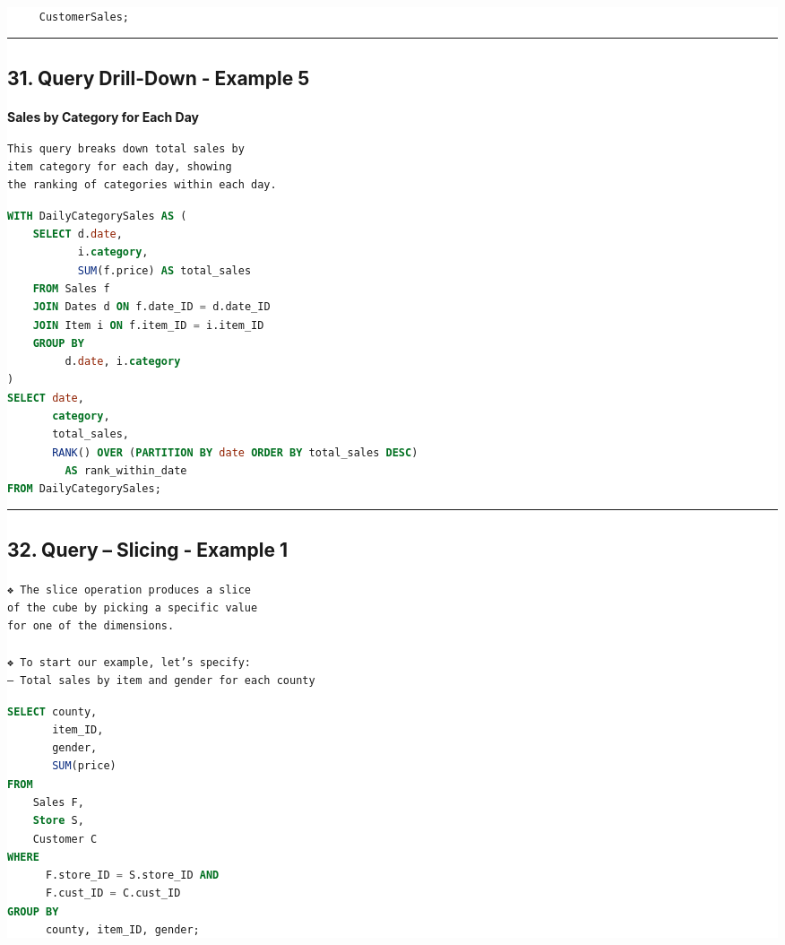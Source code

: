 ```sql
     CustomerSales;
```

---

## 31. Query Drill-Down - Example 5

**Sales by Category for Each Day**

	This query breaks down total sales by 
	item category for each day, showing 
	the ranking of categories within each day.
	
```sql
WITH DailyCategorySales AS (
    SELECT d.date, 
           i.category, 
           SUM(f.price) AS total_sales
    FROM Sales f
    JOIN Dates d ON f.date_ID = d.date_ID
    JOIN Item i ON f.item_ID = i.item_ID
    GROUP BY 
         d.date, i.category
)
SELECT date, 
       category, 
       total_sales,
       RANK() OVER (PARTITION BY date ORDER BY total_sales DESC) 
         AS rank_within_date
FROM DailyCategorySales;
```

---


## 32. Query – Slicing - Example 1

	❖ The slice operation produces a slice 
	of the cube by picking a specific value 
	for one of the dimensions.
	
	❖ To start our example, let’s specify:
	– Total sales by item and gender for each county

~~~sql	
SELECT county, 
       item_ID, 
       gender, 
       SUM(price)
FROM 
    Sales F, 
    Store S, 
    Customer C
WHERE 
      F.store_ID = S.store_ID AND
      F.cust_ID = C.cust_ID
GROUP BY 
      county, item_ID, gender;	
~~~
